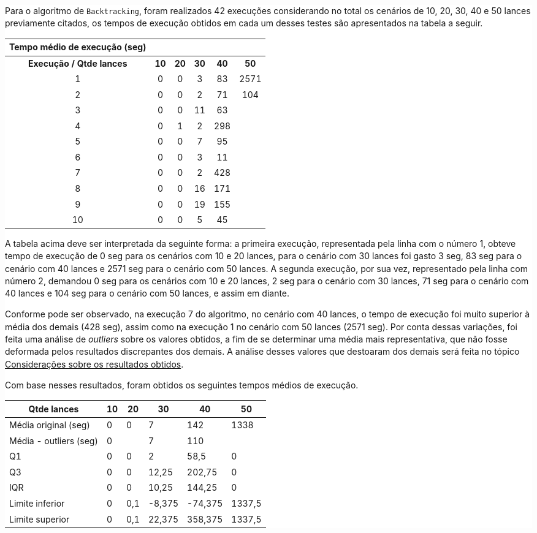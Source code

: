 Para o algoritmo de `Backtracking`, foram realizados 42 execuções considerando no total os cenários de 10, 20, 30, 40 e
50 lances previamente citados, os tempos de execução obtidos em cada um desses testes são apresentados na tabela a
seguir.

| Tempo médio de execução (seg) |        |        |        |        |        |
|:-----------------------------:|:------:|:------:|:------:|:------:|:------:|
|  **Execução / Qtde lances**   | **10** | **20** | **30** | **40** | **50** |
|               1               |   0    |   0    |   3    |   83   |  2571  |
|               2               |   0    |   0    |   2    |   71   |  104   |
|               3               |   0    |   0    |   11   |   63   |        |
|               4               |   0    |   1    |   2    |  298   |        |
|               5               |   0    |   0    |   7    |   95   |        |
|               6               |   0    |   0    |   3    |   11   |        |
|               7               |   0    |   0    |   2    |  428   |        |
|               8               |   0    |   0    |   16   |  171   |        |
|               9               |   0    |   0    |   19   |  155   |        |
|              10               |   0    |   0    |   5    |   45   |        |

A tabela acima deve ser interpretada da seguinte forma: a primeira execução, representada pela linha com o número 1,
obteve tempo de execução de 0 seg para os cenários com 10 e 20 lances, para o cenário com 30 lances foi gasto 3 seg, 83
seg para o cenário com 40 lances e 2571 seg para o cenário com 50 lances. A segunda execução, por sua vez, representado
pela linha com número 2, demandou 0 seg para os cenários com 10 e 20 lances, 2 seg para o cenário com 30 lances, 71 seg
para o cenário com 40 lances e 104 seg para o cenário com 50 lances, e assim em diante.

Conforme pode ser observado, na execução 7 do algoritmo, no cenário com 40 lances, o tempo de execução foi muito
superior à média dos demais (428 seg), assim como na execução 1 no cenário com 50 lances (2571 seg). Por conta dessas
variações, foi feita uma análise de *outliers* sobre os valores obtidos, a fim de se determinar uma média mais
representativa, que não fosse deformada pelos resultados discrepantes dos demais. A análise desses valores que destoaram
dos demais será feita no tópico [Considerações sobre os resultados obtidos](#considerações-sobre-os-resultados-obtidos).

Com base nesses resultados, foram obtidos os seguintes tempos médios de execução.

| Qtde lances            | 10 | 20  | 30     | 40      | 50     |
|------------------------|----|-----|--------|---------|--------|
| Média original (seg)   | 0  | 0   | 7      | 142     | 1338   |
| Média - outliers (seg) | 0  |     | 7      | 110     |        |
| Q1                     | 0  | 0   | 2      | 58,5    | 0      |
| Q3                     | 0  | 0   | 12,25  | 202,75  | 0      |
| IQR                    | 0  | 0   | 10,25  | 144,25  | 0      |
| Limite inferior        | 0  | 0,1 | -8,375 | -74,375 | 1337,5 |
| Limite superior        | 0  | 0,1 | 22,375 | 358,375 | 1337,5 |
